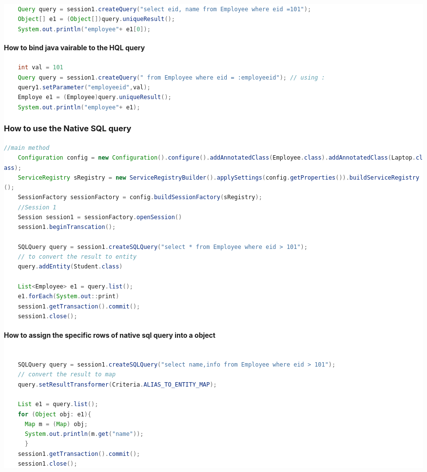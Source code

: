 ```java
    Query query = session1.createQuery("select eid, name from Employee where eid =101");
    Object[] e1 = (Object[])query.uniqueResult();
    System.out.println("employee"+ e1[0]);
``` 
#### How to bind java vairable to the HQL query

```java
    int val = 101
    Query query = session1.createQuery(" from Employee where eid = :employeeid"); // using :
    query1.setParameter("employeeid",val);
    Employe e1 = (Employee)query.uniqueResult();
    System.out.println("employee"+ e1);
```

### How to use the Native SQL query
```java
//main method 
    Configuration config = new Configuration().configure().addAnnotatedClass(Employee.class).addAnnotatedClass(Laptop.class);
    ServiceRegistry sRegistry = new ServiceRegistryBuilder().applySettings(config.getProperties()).buildServiceRegistry();
    SessionFactory sessionFactory = config.buildSessionFactory(sRegistry);
    //Session 1
    Session session1 = sessionFactory.openSession()
    session1.beginTranscation();

    SQLQuery query = session1.createSQLQuery("select * from Employee where eid > 101");
    // to convert the result to entity 
    query.addEntity(Student.class)
    
    List<Employee> e1 = query.list();
    e1.forEach(System.out::print)
    session1.getTransaction().commit();
    session1.close();
```
#### How to assign the specific rows of native sql query into a object
```java

    SQLQuery query = session1.createSQLQuery("select name,info from Employee where eid > 101");
    // convert the result to map
    query.setResultTransformer(Criteria.ALIAS_TO_ENTITY_MAP);
    
    List e1 = query.list();
    for (Object obj: e1){
      Map m = (Map) obj;
      System.out.println(m.get("name"));
      }
    session1.getTransaction().commit();
    session1.close();
```
